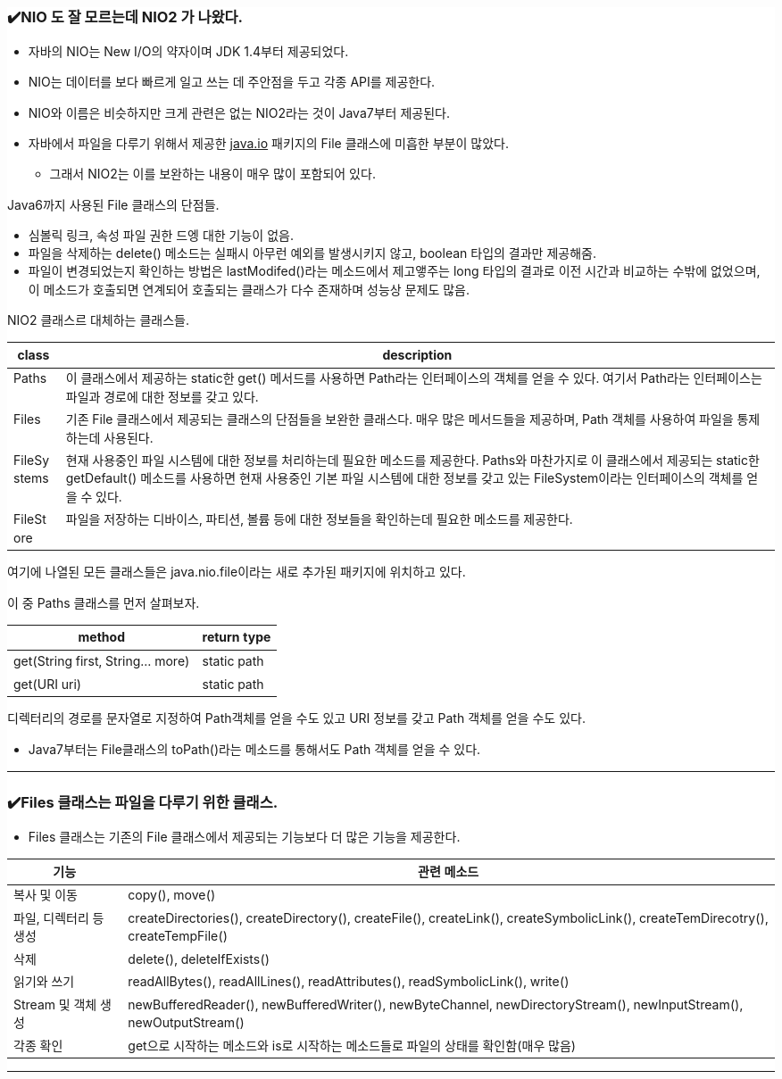 
### ✔️NIO 도 잘 모르는데 NIO2 가 나왔다.

- 자바의 NIO는 New I/O의 약자이며 JDK 1.4부터 제공되었다.
- NIO는 데이터를 보다 빠르게 일고 쓰는 데 주안점을 두고 각종 API를 제공한다.
- NIO와 이름은 비슷하지만 크게 관련은 없는 NIO2라는 것이 Java7부터 제공된다.

- 자바에서 파일을 다루기 위해서 제공한 [java.io](http://java.io) 패키지의 File 클래스에 미흡한 부분이 많았다.
    - 그래서 NIO2는 이를 보완하는 내용이 매우 많이 포함되어 있다.

Java6까지 사용된 File 클래스의 단점들.

- 심볼릭 링크, 속성 파일 권한 드엥 대한 기능이 없음.
- 파일을 삭제하는 delete() 메소드는 실패시 아무런 예외를 발생시키지 않고, boolean 타입의 결과만 제공해줌.
- 파일이 변경되었는지 확인하는 방법은 lastModifed()라는 메소드에서 제고앻주는 long 타입의 결과로 이전 시간과 비교하는 수밖에 없었으며, 이 메소드가 호출되면 연계되어 호출되는 클래스가 다수 존재하며 성능상 문제도 많음.

NIO2 클래스르 대체하는 클래스들. 

| class | description |
| --- | --- |
| Paths | 이 클래스에서 제공하는 static한 get() 메서드를  사용하면 Path라는 인터페이스의 객체를 얻을 수 있다. 여기서 Path라는 인터페이스는 파일과 경로에 대한 정보를 갖고 있다. |
| Files | 기존 File 클래스에서 제공되는 클래스의 단점들을 보완한 클래스다. 매우 많은 메서드들을 제공하며, Path 객체를 사용하여 파일을 통제하는데 사용된다. |
| FileSystems | 현재 사용중인 파일 시스템에 대한 정보를 처리하는데 필요한 메소드를 제공한다. Paths와 마찬가지로 이 클래스에서 제공되는 static한 getDefault() 메소드를 사용하면 현재 사용중인 기본 파일 시스템에 대한 정보를 갖고 있는 FileSystem이라는 인터페이스의 객체를 얻을 수 있다.  |
| FileStore | 파일을 저장하는 디바이스, 파티션, 볼륨 등에 대한 정보들을 확인하는데 필요한 메소드를 제공한다.  |

여기에 나열된 모든 클래스들은 java.nio.file이라는 새로 추가된 패키지에 위치하고 있다. 

이 중 Paths 클래스를 먼저 살펴보자. 

| method | return type |
| --- | --- |
| get(String first, String… more) | static path |
| get(URI uri) | static path |

디렉터리의 경로를 문자열로 지정하여 Path객체를 얻을 수도 있고 URI 정보를 갖고 Path 객체를 얻을 수도 있다. 

- Java7부터는 File클래스의 toPath()라는 메소드를 통해서도 Path 객체를 얻을 수 있다.

---

### ✔️Files 클래스는 파일을 다루기 위한 클래스.

- Files 클래스는 기존의 File 클래스에서 제공되는 기능보다 더 많은 기능을 제공한다.

| 기능 | 관련 메소드 |
| --- | --- |
| 복사 및 이동 | copy(), move() |
| 파일, 디렉터리 등 생성 | createDirectories(), createDirectory(), createFile(), createLink(), createSymbolicLink(), createTemDirecotry(), createTempFile() |
| 삭제 | delete(), deleteIfExists() |
| 읽기와 쓰기 | readAllBytes(), readAllLines(), readAttributes(), readSymbolicLink(), write() |
| Stream 및 객체 생성 | newBufferedReader(), newBufferedWriter(), newByteChannel, newDirectoryStream(), newInputStream(), newOutputStream() |
| 각종 확인 | get으로 시작하는 메소드와 is로 시작하는 메소드들로 파일의 상태를 확인함(매우 많음)  |

---